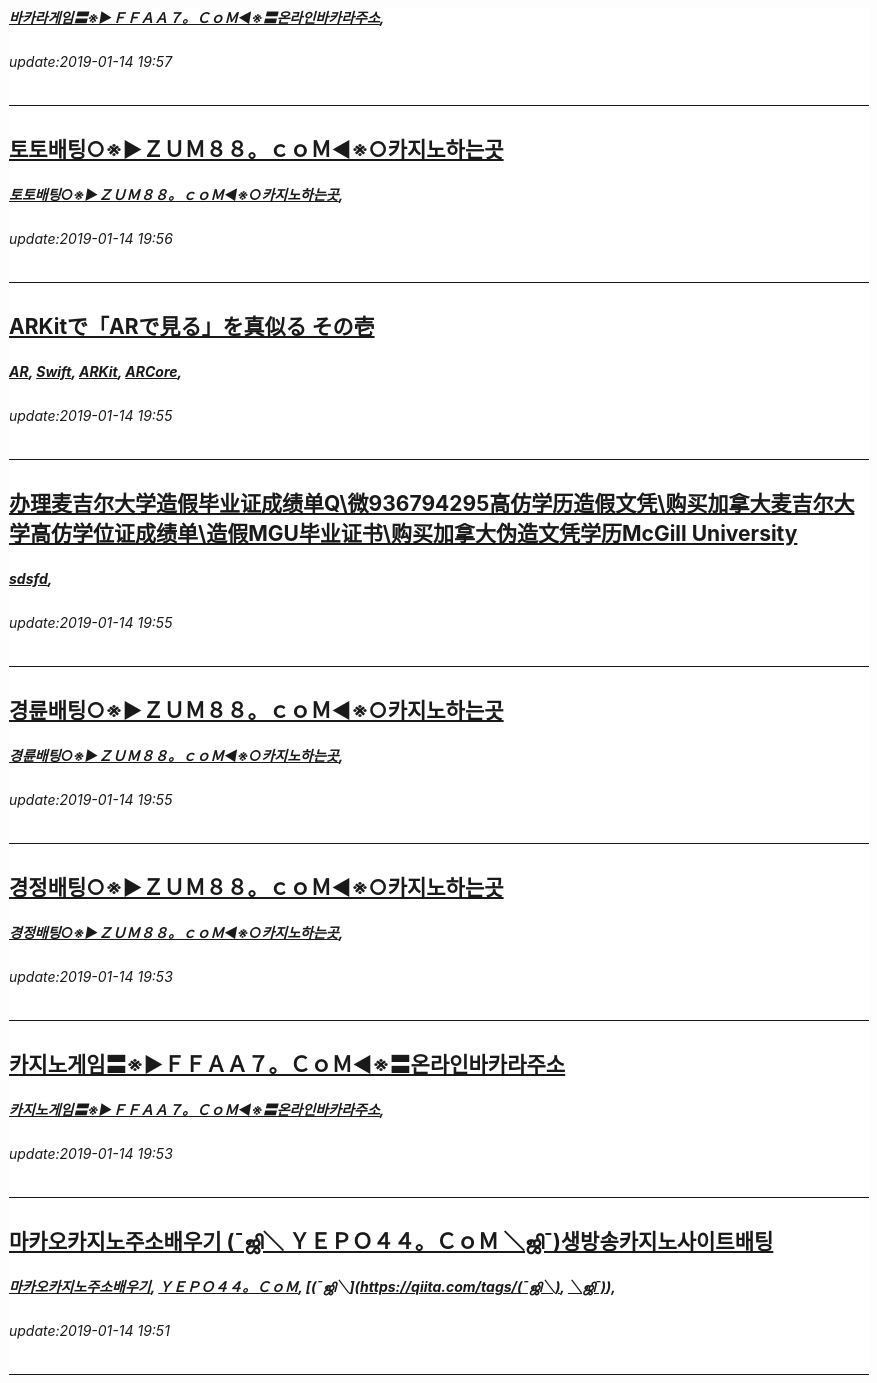 ##### [바카라게임〓※▶ＦＦＡＡ７。ＣｏＭ◀※〓온라인바카라주소](https://qiita.com/tags/바카라게임〓※▶ＦＦＡＡ７。ＣｏＭ◀※〓온라인바카라주소), 
###### update:2019-01-14 19:57
---
## [토토배팅○※▶ＺＵＭ８８。ｃｏＭ◀※○카지노하는곳](https://qiita.com/gxq7020/items/1b9a6214967109a8ecb9)
##### [토토배팅○※▶ＺＵＭ８８。ｃｏＭ◀※○카지노하는곳](https://qiita.com/tags/토토배팅○※▶ＺＵＭ８８。ｃｏＭ◀※○카지노하는곳), 
###### update:2019-01-14 19:56
---
## [ARKitで「ARで見る」を真似る その壱](https://qiita.com/transnano/items/1cc4f744d8417f02b00f)
##### [AR](https://qiita.com/tags/AR), [Swift](https://qiita.com/tags/Swift), [ARKit](https://qiita.com/tags/ARKit), [ARCore](https://qiita.com/tags/ARCore), 
###### update:2019-01-14 19:55
---
## [办理麦吉尔大学造假毕业证成绩单Q\微936794295高仿学历造假文凭\购买加拿大麦吉尔大学高仿学位证成绩单\造假MGU毕业证书\购买加拿大伪造文凭学历McGill University](https://qiita.com/rtrghhjhjkh01/items/29de20c0e472ab1f8324)
##### [sdsfd](https://qiita.com/tags/sdsfd), 
###### update:2019-01-14 19:55
---
## [경륜배팅○※▶ＺＵＭ８８。ｃｏＭ◀※○카지노하는곳](https://qiita.com/yrv7582/items/1063bf2375073a00abeb)
##### [경륜배팅○※▶ＺＵＭ８８。ｃｏＭ◀※○카지노하는곳](https://qiita.com/tags/경륜배팅○※▶ＺＵＭ８８。ｃｏＭ◀※○카지노하는곳), 
###### update:2019-01-14 19:55
---
## [경정배팅○※▶ＺＵＭ８８。ｃｏＭ◀※○카지노하는곳](https://qiita.com/kclutf4832/items/0f5283a93ab54e3d4d50)
##### [경정배팅○※▶ＺＵＭ８８。ｃｏＭ◀※○카지노하는곳](https://qiita.com/tags/경정배팅○※▶ＺＵＭ８８。ｃｏＭ◀※○카지노하는곳), 
###### update:2019-01-14 19:53
---
## [카지노게임〓※▶ＦＦＡＡ７。ＣｏＭ◀※〓온라인바카라주소](https://qiita.com/lywuomb135/items/da255839dd604a00e40b)
##### [카지노게임〓※▶ＦＦＡＡ７。ＣｏＭ◀※〓온라인바카라주소](https://qiita.com/tags/카지노게임〓※▶ＦＦＡＡ７。ＣｏＭ◀※〓온라인바카라주소), 
###### update:2019-01-14 19:53
---
## [마카오카지노주소배우기 (¯ஜி＼ ＹＥＰＯ４４。ＣｏＭ ＼ஜி¯)생방송카지노사이트배팅](https://qiita.com/tyutyuiolk45655/items/447c47b133e6b9a863fd)
##### [마카오카지노주소배우기](https://qiita.com/tags/마카오카지노주소배우기), [ＹＥＰＯ４４。ＣｏＭ](https://qiita.com/tags/ＹＥＰＯ４４。ＣｏＭ), [(¯ஜி＼](https://qiita.com/tags/(¯ஜி＼), [＼ஜி¯)](https://qiita.com/tags/＼ஜி¯)), 
###### update:2019-01-14 19:51
---
